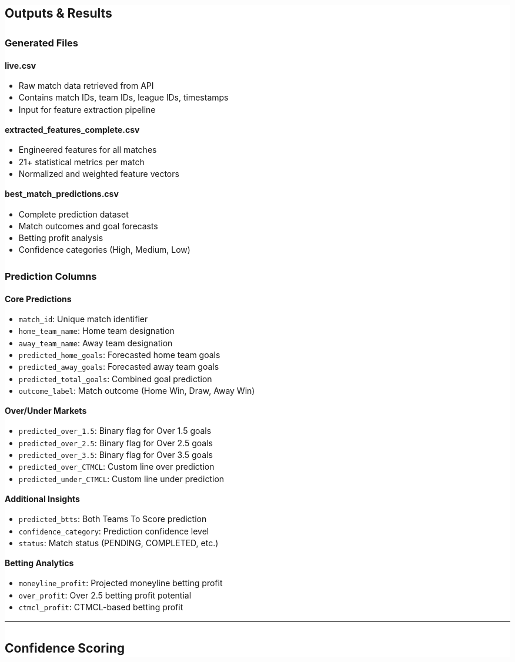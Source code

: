 
## Outputs & Results

### Generated Files

**live.csv**
- Raw match data retrieved from API
- Contains match IDs, team IDs, league IDs, timestamps
- Input for feature extraction pipeline

**extracted_features_complete.csv**
- Engineered features for all matches
- 21+ statistical metrics per match
- Normalized and weighted feature vectors

**best_match_predictions.csv**
- Complete prediction dataset
- Match outcomes and goal forecasts
- Betting profit analysis
- Confidence categories (High, Medium, Low)

### Prediction Columns

**Core Predictions**
- `match_id`: Unique match identifier
- `home_team_name`: Home team designation
- `away_team_name`: Away team designation
- `predicted_home_goals`: Forecasted home team goals
- `predicted_away_goals`: Forecasted away team goals
- `predicted_total_goals`: Combined goal prediction
- `outcome_label`: Match outcome (Home Win, Draw, Away Win)

**Over/Under Markets**
- `predicted_over_1.5`: Binary flag for Over 1.5 goals
- `predicted_over_2.5`: Binary flag for Over 2.5 goals
- `predicted_over_3.5`: Binary flag for Over 3.5 goals
- `predicted_over_CTMCL`: Custom line over prediction
- `predicted_under_CTMCL`: Custom line under prediction

**Additional Insights**
- `predicted_btts`: Both Teams To Score prediction
- `confidence_category`: Prediction confidence level
- `status`: Match status (PENDING, COMPLETED, etc.)

**Betting Analytics**
- `moneyline_profit`: Projected moneyline betting profit
- `over_profit`: Over 2.5 betting profit potential
- `ctmcl_profit`: CTMCL-based betting profit

---

## Confidence Scoring
